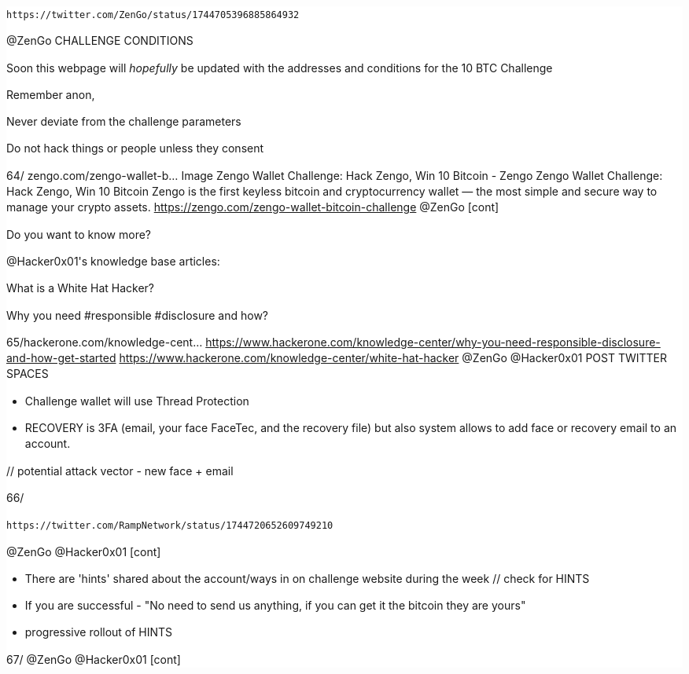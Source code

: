     https://twitter.com/ZenGo/status/1744705396885864932

@ZenGo CHALLENGE CONDITIONS

Soon this webpage will *hopefully* be updated with the addresses and conditions for the 10 BTC Challenge

Remember anon,

Never deviate from the challenge parameters

Do not hack things or people unless they consent



64/ zengo.com/zengo-wallet-b…
Image
Zengo Wallet Challenge: Hack Zengo, Win 10 Bitcoin - Zengo Zengo Wallet Challenge: Hack Zengo, Win 10 Bitcoin Zengo is the first keyless bitcoin and cryptocurrency wallet — the most simple and secure way to manage your crypto assets. https://zengo.com/zengo-wallet-bitcoin-challenge
@ZenGo [cont]

Do you want to know more?

@Hacker0x01's knowledge base articles:

What is a White Hat Hacker?



Why you need #responsible #disclosure and how?



65/hackerone.com/knowledge-cent…
https://www.hackerone.com/knowledge-center/why-you-need-responsible-disclosure-and-how-get-started
https://www.hackerone.com/knowledge-center/white-hat-hacker
@ZenGo @Hacker0x01 POST TWITTER SPACES

- Challenge wallet will use Thread Protection

- RECOVERY is 3FA (email, your face FaceTec, and the recovery file) but also system allows to add face or recovery email to an account.

// potential attack vector - new face + email



66/

    https://twitter.com/RampNetwork/status/1744720652609749210

@ZenGo @Hacker0x01 [cont]

- There are 'hints' shared about the account/ways in on challenge website during the week // check for HINTS

- If you are successful - "No need to send us anything, if you can get it the bitcoin they are yours"

- progressive rollout of HINTS

67/
@ZenGo @Hacker0x01 [cont]
